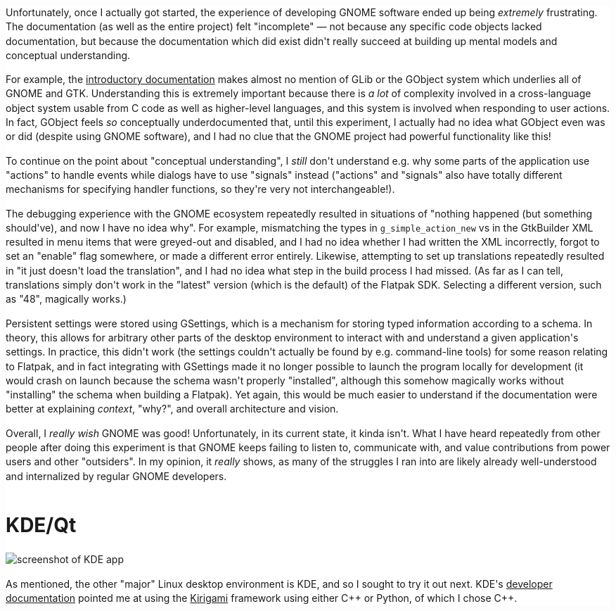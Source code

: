 Unfortunately, once I actually got started, the experience of developing GNOME software ended up being _extremely_ frustrating. The documentation (as well as the entire project) felt "incomplete" — not because any specific code objects lacked documentation, but because the documentation which did exist didn't really succeed at building up mental models and conceptual understanding.

For example, the [introductory documentation](https://developer.gnome.org/documentation/introduction/overview/libraries.html) makes almost no mention of GLib or the GObject system which underlies all of GNOME and GTK. Understanding this is extremely important because there is *a lot* of complexity involved in a cross-language object system usable from C code as well as higher-level languages, and this system is involved when responding to user actions. In fact, GObject feels *so* conceptually underdocumented that, until this experiment, I actually had no idea what GObject even was or did (despite using GNOME software), and I had no clue that the GNOME project had powerful functionality like this!

To continue on the point about "conceptual understanding", I _still_ don't understand e.g. why some parts of the application use "actions" to handle events while dialogs have to use "signals" instead ("actions" and "signals" also have totally different mechanisms for specifying handler functions, so they're very not interchangeable!).

The debugging experience with the GNOME ecosystem repeatedly resulted in situations of "nothing happened (but something should've), and now I have no idea why". For example, mismatching the types in `g_simple_action_new` vs in the GtkBuilder XML resulted in menu items that were greyed-out and disabled, and I had no idea whether I had written the XML incorrectly, forgot to set an "enable" flag somewhere, or made a different error entirely. Likewise, attempting to set up translations repeatedly resulted in "it just doesn't load the translation", and I had no idea what step in the build process I had missed. (As far as I can tell, translations simply don't work in the "latest" version (which is the default) of the Flatpak SDK. Selecting a different version, such as "48", magically works.)

Persistent settings were stored using GSettings, which is a mechanism for storing typed information according to a schema. In theory, this allows for arbitrary other parts of the desktop environment to interact with and understand a given application's settings. In practice, this didn't work (the settings couldn't actually be found by e.g. command-line tools) for some reason relating to Flatpak, and in fact integrating with GSettings made it no longer possible to launch the program locally for development (it would crash on launch because the schema wasn't properly "installed", although this somehow magically works without "installing" the schema when building a Flatpak). Yet again, this would be much easier to understand if the documentation were better at explaining _context_, "why?", and overall architecture and vision.

Overall, I _really wish_ GNOME was good! Unfortunately, in its current state, it kinda isn't. What I have heard repeatedly from other people after doing this experiment is that GNOME keeps failing to listen to, communicate with, and value contributions from power users and other "outsiders". In my opinion, it _really_ shows, as many of the struggles I ran into are likely already well-understood and internalized by regular GNOME developers.

# KDE/Qt

![screenshot of KDE app]({static}/images/ui-kde.png)

As mentioned, the other "major" Linux desktop environment is KDE, and so I sought to try it out next. KDE's [developer documentation](https://develop.kde.org/docs/getting-started/kirigami/) pointed me at using the [Kirigami](https://develop.kde.org/frameworks/kirigami/) framework using either C++ or Python, of which I chose C++.

